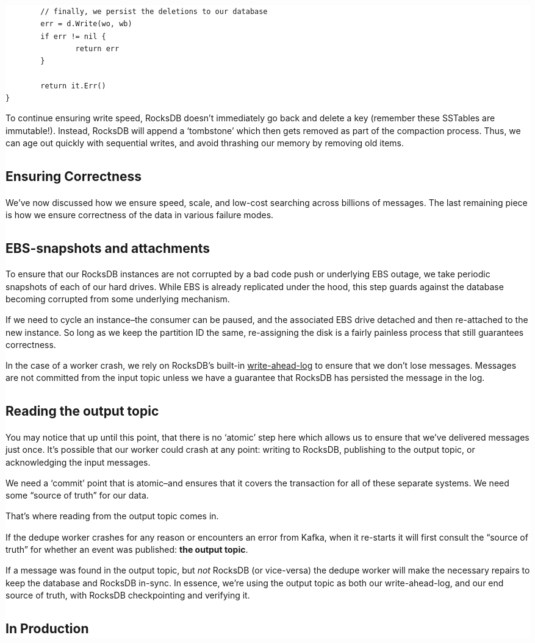             // finally, we persist the deletions to our database
            err = d.Write(wo, wb)
            if err != nil {
                    return err
            }
    
            return it.Err()
    }

To continue ensuring write speed, RocksDB doesn’t immediately go back and delete a key (remember these SSTables are immutable!). Instead, RocksDB will append a ‘tombstone’ which then gets removed as part of the compaction process. Thus, we can age out quickly with sequential writes, and avoid thrashing our memory by removing old items.

## Ensuring Correctness

We’ve now discussed how we ensure speed, scale, and low-cost searching across billions of messages. The last remaining piece is how we ensure correctness of the data in various failure modes. 

## EBS-snapshots and attachments

To ensure that our RocksDB instances are not corrupted by a bad code push or underlying EBS outage, we take periodic snapshots of each of our hard drives. While EBS is already replicated under the hood, this step guards against the database becoming corrupted from some underlying mechanism. 

If we need to cycle an instance–the consumer can be paused, and the associated EBS drive detached and then re-attached to the new instance. So long as we keep the partition ID the same, re-assigning the disk is a fairly painless process that still guarantees correctness. 

In the case of a worker crash, we rely on RocksDB’s built-in [write-ahead-log](https://en.wikipedia.org/wiki/Write-ahead_logging) to ensure that we don’t lose messages. Messages are not committed from the input topic unless we have a guarantee that RocksDB has persisted the message in the log. 

## Reading the output topic

You may notice that up until this point, that there is no ‘atomic’ step here which allows us to ensure that we’ve delivered messages just once. It’s possible that our worker could crash at any point: writing to RocksDB, publishing to the output topic, or acknowledging the input messages. 

We need a ‘commit’ point that is atomic–and ensures that it covers the transaction for all of these separate systems. We need some “source of truth” for our data. 

That’s where reading from the output topic comes in. 

If the dedupe worker crashes for any reason or encounters an error from Kafka, when it re-starts it will first consult the “source of truth” for whether an event was published: **the output topic**. 

If a message was found in the output topic, but _not_ RocksDB (or vice-versa) the dedupe worker will make the necessary repairs to keep the database and RocksDB in-sync. In essence, we’re using the output topic as both our write-ahead-log, and our end source of truth, with RocksDB checkpointing and verifying it. 

## In Production
